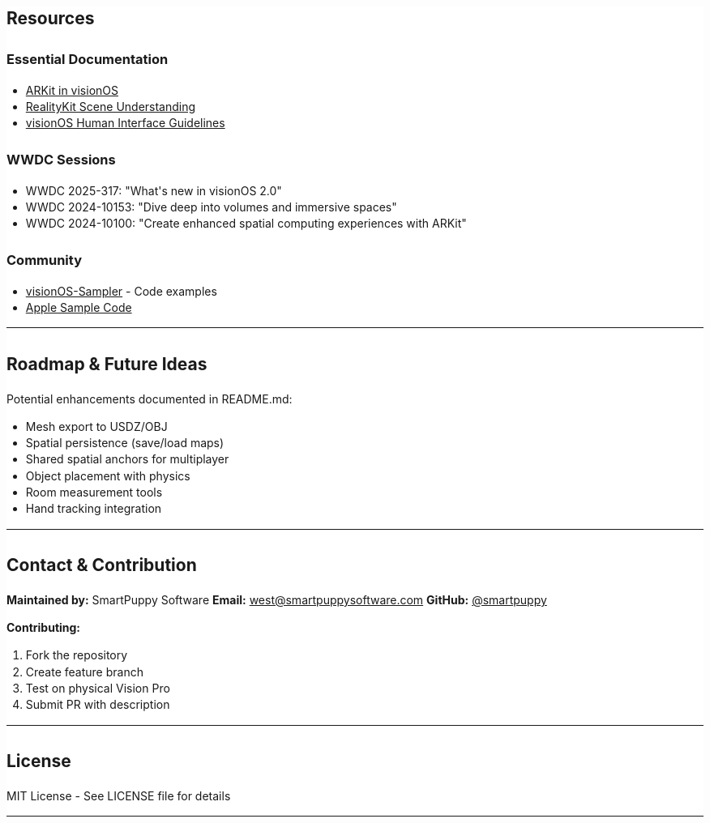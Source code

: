 
## Resources

### Essential Documentation
- [ARKit in visionOS](https://developer.apple.com/documentation/arkit/arkit-in-visionos)
- [RealityKit Scene Understanding](https://developer.apple.com/documentation/realitykit/realitykit-scene-understanding)
- [visionOS Human Interface Guidelines](https://developer.apple.com/design/human-interface-guidelines/visionos)

### WWDC Sessions
- WWDC 2025-317: "What's new in visionOS 2.0"
- WWDC 2024-10153: "Dive deep into volumes and immersive spaces"
- WWDC 2024-10100: "Create enhanced spatial computing experiences with ARKit"

### Community
- [visionOS-Sampler](https://github.com/shu223/visionOS-Sampler) - Code examples
- [Apple Sample Code](https://developer.apple.com/sample-code/visionos/)

---

## Roadmap & Future Ideas

Potential enhancements documented in README.md:
- Mesh export to USDZ/OBJ
- Spatial persistence (save/load maps)
- Shared spatial anchors for multiplayer
- Object placement with physics
- Room measurement tools
- Hand tracking integration

---

## Contact & Contribution

**Maintained by:** SmartPuppy Software
**Email:** west@smartpuppysoftware.com
**GitHub:** [@smartpuppy](https://github.com/smartpuppy)

**Contributing:**
1. Fork the repository
2. Create feature branch
3. Test on physical Vision Pro
4. Submit PR with description

---

## License

MIT License - See LICENSE file for details

---